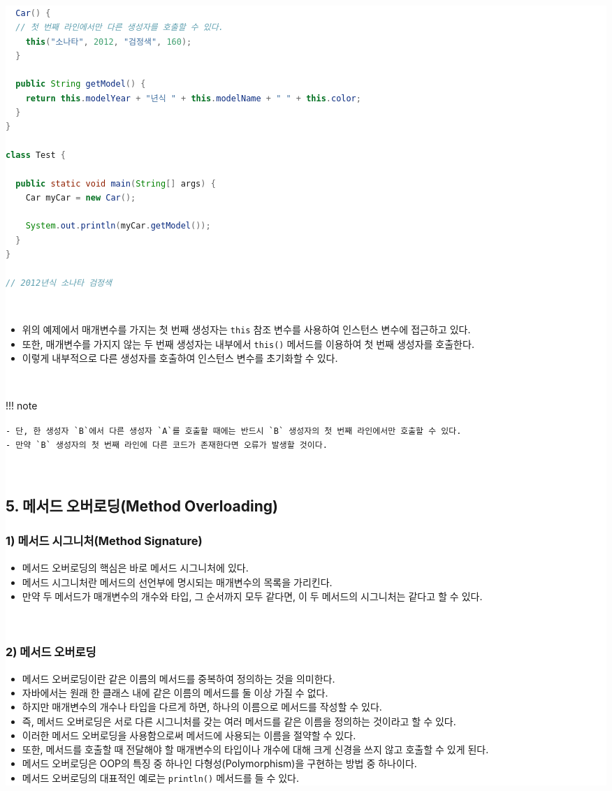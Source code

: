 ```java
  Car() {
  // 첫 번째 라인에서만 다른 생성자를 호출할 수 있다.
    this("소나타", 2012, "검정색", 160);
  }

  public String getModel() {
    return this.modelYear + "년식 " + this.modelName + " " + this.color;
  }
}

class Test {

  public static void main(String[] args) {
    Car myCar = new Car();

    System.out.println(myCar.getModel());
  }
}

// 2012년식 소나타 검정색
```

<br/>

- 위의 예제에서 매개변수를 가지는 첫 번째 생성자는 `this` 참조 변수를 사용하여 인스턴스 변수에 접근하고 있다.
- 또한, 매개변수를 가지지 않는 두 번째 생성자는 내부에서 `this()` 메서드를 이용하여 첫 번째 생성자를 호출한다.
- 이렇게 내부적으로 다른 생성자를 호출하여 인스턴스 변수를 초기화할 수 있다.

<br/>

!!! note

    - 단, 한 생성자 `B`에서 다른 생성자 `A`를 호출할 때에는 반드시 `B` 생성자의 첫 번째 라인에서만 호출할 수 있다.
    - 만약 `B` 생성자의 첫 번째 라인에 다른 코드가 존재한다면 오류가 발생할 것이다.

<br/>

## 5. 메서드 오버로딩(Method Overloading)

### 1) 메서드 시그니처(Method Signature)

- 메서드 오버로딩의 핵심은 바로 메서드 시그니처에 있다.
- 메서드 시그니처란 메서드의 선언부에 명시되는 매개변수의 목록을 가리킨다.
- 만약 두 메서드가 매개변수의 개수와 타입, 그 순서까지 모두 같다면, 이 두 메서드의 시그니처는 같다고 할 수 있다.

<br/>

### 2) 메서드 오버로딩

- 메서드 오버로딩이란 같은 이름의 메서드를 중복하여 정의하는 것을 의미한다.
- 자바에서는 원래 한 클래스 내에 같은 이름의 메서드를 둘 이상 가질 수 없다.
- 하지만 매개변수의 개수나 타입을 다르게 하면, 하나의 이름으로 메서드를 작성할 수 있다.
- 즉, 메서드 오버로딩은 서로 다른 시그니처를 갖는 여러 메서드를 같은 이름을 정의하는 것이라고 할 수 있다.
- 이러한 메서드 오버로딩을 사용함으로써 메서드에 사용되는 이름을 절약할 수 있다.
- 또한, 메서드를 호출할 때 전달해야 할 매개변수의 타입이나 개수에 대해 크게 신경을 쓰지 않고 호출할 수 있게 된다.
- 메서드 오버로딩은 OOP의 특징 중 하나인 다형성(Polymorphism)을 구현하는 방법 중 하나이다.
- 메서드 오버로딩의 대표적인 예로는 `println()` 메서드를 들 수 있다.
